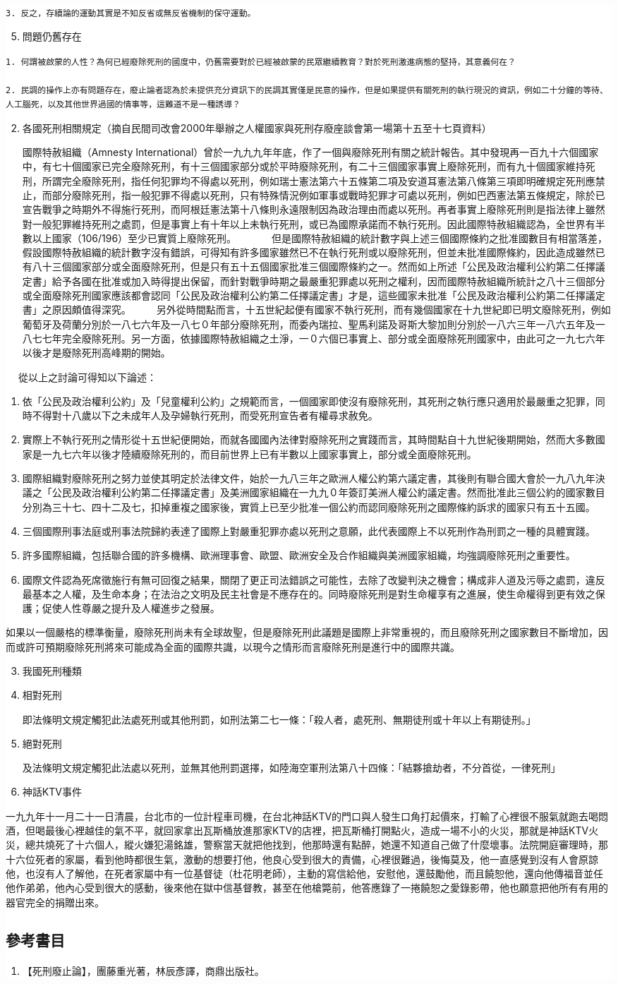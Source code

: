     3. 反之，存續論的運動其實是不知反省或無反省機制的保守運動。

  5. 問題仍舊存在

    1. 何謂被啟蒙的人性？為何已經廢除死刑的國度中，仍舊需要對於已經被啟蒙的民眾繼續教育？對於死刑激進病態的堅持，其意義何在？

    2. 民調的操作上亦有問題存在，廢止論者認為於未提供充分資訊下的民調其實僅是民意的操作，但是如果提供有關死刑的執行現況的資訊，例如二十分鐘的等待、人工腦死，以及其他世界過國的情事等，這難道不是一種誘導？

2. 各國死刑相關規定（摘自民間司改會2000年舉辦之人權國家與死刑存廢座談會第一場第十五至十七頁資料）　

   國際特赦組織（Amnesty International）曾於一九九九年年底，作了一個與廢除死刑有關之統計報告。其中發現再一百九十六個國家中，有七十個國家已完全廢除死刑，有十三個國家部分或於平時廢除死刑，有二十三個國家事實上廢除死刑，而有九十個國家維持死刑，所謂完全廢除死刑，指任何犯罪均不得處以死刑，例如瑞士憲法第六十五條第二項及安道耳憲法第八條第三項即明確規定死刑應禁止，而部分廢除死刑，指一般犯罪不得處以死刑，只有特殊情況例如軍事或戰時犯罪才可處以死刑，例如巴西憲法第五條規定，除於已宣告戰爭之時期外不得施行死刑，而阿根廷憲法第十八條則永遠限制因為政治理由而處以死刑。再者事實上廢除死刑則是指法律上雖然對一般犯罪維持死刑之處罰，但是事實上有十年以上未執行死刑，或已為國際承諾而不執行死刑。因此國際特赦組織認為，全世界有半數以上國家（106/196）至少已實質上廢除死刑。
　　　
   但是國際特赦組織的統計數字與上述三個國際條約之批准國數目有相當落差，假設國際特赦組織的統計數字沒有錯誤，可得知有許多國家雖然已不在執行死刑或以廢除死刑，但並未批准國際條約，因此造成雖然已有八十三個國家部分或全面廢除死刑，但是只有五十五個國家批准三個國際條約之一。然而如上所述「公民及政治權利公約第二任擇議定書」給予各國在批准或加入時得提出保留，而針對戰爭時期之最嚴重犯罪處以死刑之權利，因而國際特赦組織所統計之八十三個部分或全面廢除死刑國家應該都會認同「公民及政治權利公約第二任擇議定書」才是，這些國家未批准「公民及政治權利公約第二任擇議定書」之原因頗值得深究。
　　
   另外從時間點而言，十五世紀起便有國家不執行死刑，而有幾個國家在十九世紀即已明文廢除死刑，例如葡萄牙及荷蘭分別於一八七六年及一八七０年部分廢除死刑，而委內瑞拉、聖馬利諾及哥斯大黎加則分別於一八六三年一八六五年及一八七七年完全廢除死刑。另一方面，依據國際特赦組織之土淨，一０六個已事實上、部分或全面廢除死刑國家中，由此可之一九七六年以後才是廢除死刑高峰期的開始。

　 從以上之討論可得知以下論述：

   1. 依「公民及政治權利公約」及「兒童權利公約」之規範而言，一個國家即使沒有廢除死刑，其死刑之執行應只適用於最嚴重之犯罪，同時不得對十八歲以下之未成年人及孕婦執行死刑，而受死刑宣告者有權尋求赦免。

   2. 實際上不執行死刑之情形從十五世紀便開始，而就各國國內法律對廢除死刑之實踐而言，其時間點自十九世紀後期開始，然而大多數國家是一九七六年以後才陸續廢除死刑的，而目前世界上已有半數以上國家事實上，部分或全面廢除死刑。

   3. 國際組織對廢除死刑之努力並使其明定於法律文件，始於一九八三年之歐洲人權公約第六議定書，其後則有聯合國大會於一九八九年決議之「公民及政治權利公約第二任擇議定書」及美洲國家組織在一九九０年簽訂美洲人權公約議定書。然而批准此三個公約的國家數目分別為三十七、四十二及七，扣掉重複之國家後，實質上已至少批准一個公約而認同廢除死刑之國際條約訴求的國家只有五十五國。

   4. 三個國際刑事法庭或刑事法院歸約表達了國際上對嚴重犯罪亦處以死刑之意願，此代表國際上不以死刑作為刑罰之一種的具體實踐。

   5. 許多國際組織，包括聯合國的許多機構、歐洲理事會、歐盟、歐洲安全及合作組織與美洲國家組織，均強調廢除死刑之重要性。

   6. 國際文件認為死席徵施行有無可回復之結果，關閉了更正司法錯誤之可能性，去除了改變判決之機會；構成非人道及污辱之處罰，違反最基本之人權，及生命本身；在法治之文明及民主社會是不應存在的。同時廢除死刑是對生命權享有之進展，使生命權得到更有效之保護；促使人性尊嚴之提升及人權進步之發展。

   如果以一個嚴格的標準衡量，廢除死刑尚未有全球故聖，但是廢除死刑此議題是國際上非常重視的，而且廢除死刑之國家數目不斷增加，因而或許可預期廢除死刑將來可能成為全面的國際共識，以現今之情形而言廢除死刑是進行中的國際共識。

3. 我國死刑種類

  1. 相對死刑

     即法條明文規定觸犯此法處死刑或其他刑罰，如刑法第二七一條：「殺人者，處死刑、無期徒刑或十年以上有期徒刑。」

  2. 絕對死刑
 
     及法條明文規定觸犯此法處以死刑，並無其他刑罰選擇，如陸海空軍刑法第八十四條：「結夥搶劫者，不分首從，一律死刑」

4. 神話KTV事件

  一九九年十一月二十一日清晨，台北市的一位計程車司機，在台北神話KTV的門口與人發生口角打起價來，打輸了心裡很不服氣就跑去喝悶酒，但喝最後心裡越佳的氣不平，就回家拿出瓦斯桶放進那家KTV的店裡，把瓦斯桶打開點火，造成一場不小的火災，那就是神話KTV火災，總共燒死了十六個人，縱火嫌犯湯銘雄，警察當天就把他找到，他那時還有點醉，她還不知道自己做了什麼壞事。法院開庭審理時，那十六位死者的家屬，看到他時都很生氣，激動的想要打他，他良心受到很大的責備，心裡很難過，後悔莫及，他一直感覺到沒有人會原諒他，也沒有人了解他，在死者家屬中有一位基督徒（杜花明老師），主動的寫信給他，安慰他，還鼓勵他，而且饒恕他，還向他傳福音並任他作弟弟，他內心受到很大的感動，後來他在獄中信基督教，甚至在他槍斃前，他答應錄了一捲饒恕之愛錄影帶，他也願意把他所有有用的器官完全的捐贈出來。

## 參考書目

  1. 【死刑廢止論】，團藤重光著，林辰彥譯，商鼎出版社。

